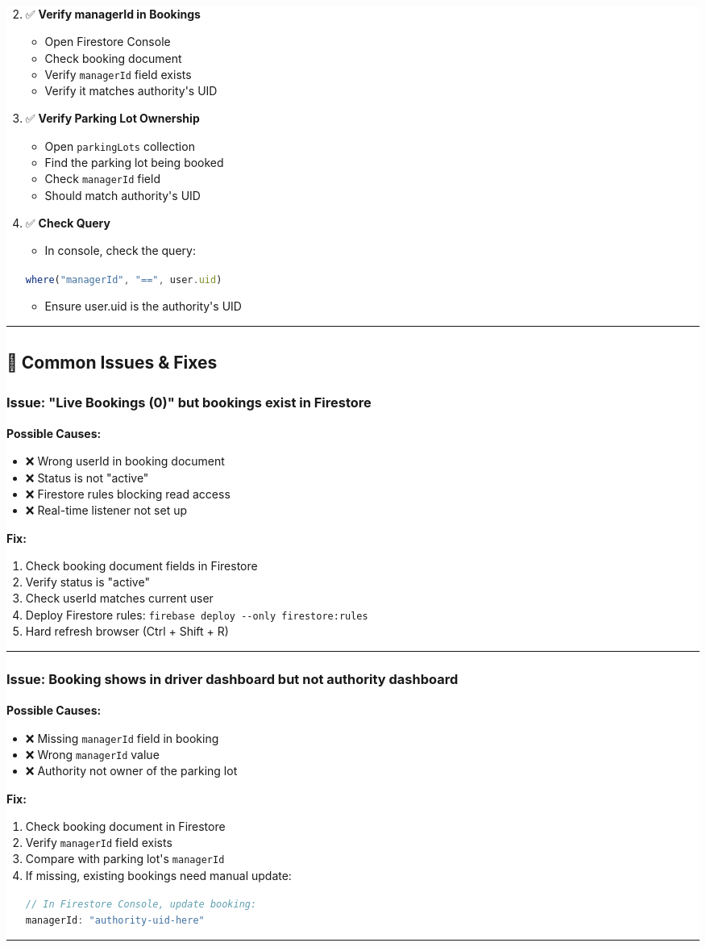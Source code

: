 2. ✅ **Verify managerId in Bookings**
   - Open Firestore Console
   - Check booking document
   - Verify `managerId` field exists
   - Verify it matches authority's UID

3. ✅ **Verify Parking Lot Ownership**
   - Open `parkingLots` collection
   - Find the parking lot being booked
   - Check `managerId` field
   - Should match authority's UID

4. ✅ **Check Query**
   - In console, check the query:
   ```javascript
   where("managerId", "==", user.uid)
   ```
   - Ensure user.uid is the authority's UID

---

## 🐛 Common Issues & Fixes

### **Issue: "Live Bookings (0)" but bookings exist in Firestore**

**Possible Causes:**
- ❌ Wrong userId in booking document
- ❌ Status is not "active"
- ❌ Firestore rules blocking read access
- ❌ Real-time listener not set up

**Fix:**
1. Check booking document fields in Firestore
2. Verify status is "active"
3. Check userId matches current user
4. Deploy Firestore rules: `firebase deploy --only firestore:rules`
5. Hard refresh browser (Ctrl + Shift + R)

---

### **Issue: Booking shows in driver dashboard but not authority dashboard**

**Possible Causes:**
- ❌ Missing `managerId` field in booking
- ❌ Wrong `managerId` value
- ❌ Authority not owner of the parking lot

**Fix:**
1. Check booking document in Firestore
2. Verify `managerId` field exists
3. Compare with parking lot's `managerId`
4. If missing, existing bookings need manual update:
   ```javascript
   // In Firestore Console, update booking:
   managerId: "authority-uid-here"
   ```

---
